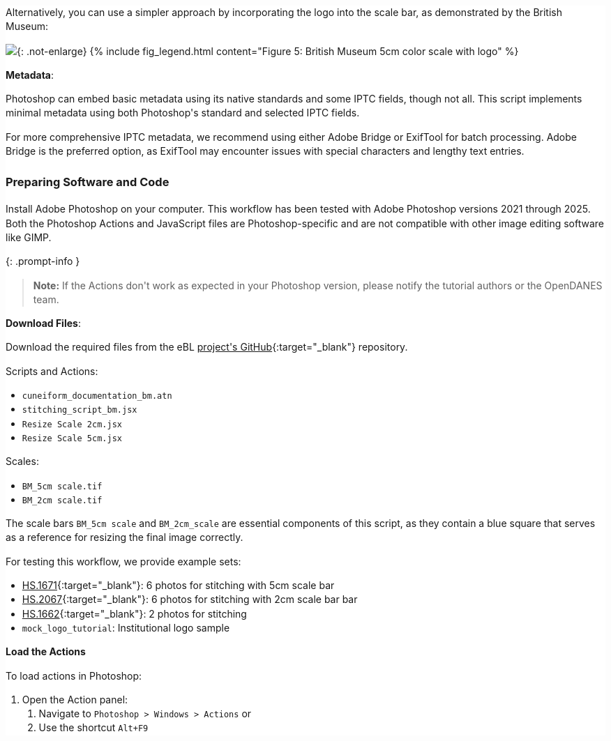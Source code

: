 Alternatively, you can use a simpler approach by incorporating the logo into the scale bar, as demonstrated by the British Museum: 

![]({{site.baseurl}}/images/tutorials/{{page.title}}/image-5.png){: .not-enlarge}
{% include fig_legend.html content="Figure 5: British Museum 5cm color scale with logo" %}

**Metadata**:

Photoshop can embed basic metadata using its native standards and some IPTC fields, though not all. This script implements minimal metadata using both Photoshop's standard and selected IPTC fields.

For more comprehensive IPTC metadata, we recommend using either Adobe Bridge or ExifTool for batch processing. Adobe Bridge is the preferred option, as ExifTool may encounter issues with special characters and lengthy text entries.

### Preparing Software and Code

Install Adobe Photoshop on your computer. This workflow has been tested with Adobe Photoshop versions 2021 through 2025. Both the Photoshop Actions and JavaScript files are Photoshop-specific and are not compatible with other image editing software like GIMP.

{: .prompt-info }
> **Note:** If the Actions don't work as expected in your Photoshop version, please notify the tutorial authors or the OpenDANES team.

**Download Files**:

Download the required files from the eBL [project's GitHub](https://github.com/ElectronicBabylonianLiterature/generic-documentation/tree/master/cuneiform-tablet-stitch-tools/tutorial){:target="_blank"} repository. 

Scripts and Actions:

- `cuneiform_documentation_bm.atn`
- `stitching_script_bm.jsx`
- `Resize Scale 2cm.jsx`
- `Resize Scale 5cm.jsx`

Scales:
- `BM_5cm scale.tif`
- `BM_2cm scale.tif`
  
The scale bars `BM_5cm scale` and `BM_2cm_scale` are essential components of this script, as they contain a blue square that serves as a reference for resizing the final image correctly.

For testing this workflow, we provide example sets:

- [HS.1671](https://www.ebl.lmu.de/fragmentarium/HS.1671){:target="_blank"}: 6 photos for stitching with 5cm scale bar  
- [HS.2067](https://www.ebl.lmu.de/fragmentarium/HS.2067){:target="_blank"}: 6 photos for stitching with 2cm scale bar bar  
- [HS.1662](https://www.ebl.lmu.de/fragmentarium/HS.1662){:target="_blank"}: 2 photos for stitching
- `mock_logo_tutorial`: Institutional logo sample

**Load the Actions**

To load actions in Photoshop:
1. Open the Action panel:
   1. Navigate to `Photoshop > Windows > Actions` or
   2. Use the shortcut `Alt+F9` 

